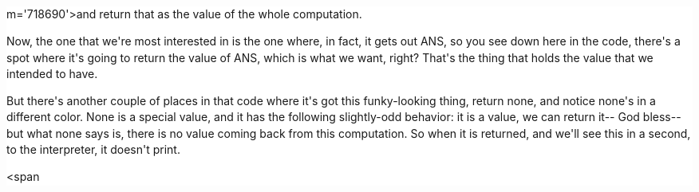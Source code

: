   m='718690'>and</span> <span m='718850'>return</span> <span
  m='719220'>that</span> <span m='719370'>as</span> <span m='719480'>the</span>
  <span m='719570'>value</span> <span m='719860'>of</span> <span
  m='719930'>the</span> <span m='720000'>whole</span> <span
  m='720150'>computation.</span> </p><p><span m='722290'>Now,</span> <span
  m='722700'>the</span> <span m='722800'>one</span> <span m='722990'>that</span>
  <span m='723070'>we're</span> <span m='723190'>most</span> <span
  m='723520'>interested</span> <span m='723980'>in</span> <span
  m='724090'>is</span> <span m='724230'>the</span> <span m='724330'>one</span>
  <span m='724530'>where,</span> <span m='724710'>in</span> <span
  m='724800'>fact,</span> <span m='725460'>it</span> <span
  m='725650'>gets</span> <span m='725850'>out</span> <span
  m='725970'>ANS,</span> <span m='726370'>so</span> <span m='726520'>you</span>
  <span m='726650'>see</span> <span m='726870'>down</span> <span
  m='727090'>here</span> <span m='727240'>in</span> <span m='727340'>the</span>
  <span m='727430'>code,</span> <span m='727740'>there's</span> <span
  m='727890'>a</span> <span m='727960'>spot</span> <span m='728300'>where</span>
  <span m='728450'>it's</span> <span m='728590'>going</span> <span
  m='728750'>to</span> <span m='728810'>return</span> <span
  m='729750'>the</span> <span m='729870'>value</span> <span m='730310'>of</span>
  <span m='730400'>ANS,</span> <span m='731490'>which</span> <span
  m='731620'>is</span> <span m='731720'>what</span> <span m='731850'>we</span>
  <span m='731980'>want,</span> <span m='732220'>right?</span> <span
  m='732370'>That's</span> <span m='732570'>the</span> <span
  m='732660'>thing</span> <span m='732890'>that</span> <span
  m='732970'>holds</span> <span m='733330'>the</span> <span
  m='733440'>value</span> <span m='733740'>that</span> <span
  m='733870'>we</span> <span m='733980'>intended</span> <span
  m='734380'>to</span> <span m='734440'>have.</span> </p><p><span
  m='735940'>But</span> <span m='736080'>there's</span> <span
  m='736220'>another</span> <span m='736480'>couple</span> <span
  m='736740'>of</span> <span m='736810'>places</span> <span m='737240'>in</span>
  <span m='737330'>that</span> <span m='737460'>code</span> <span
  m='737740'>where</span> <span m='737860'>it's</span> <span
  m='737950'>got</span> <span m='738150'>this</span> <span
  m='738320'>funky-looking</span> <span m='738970'>thing,</span> <span
  m='739200'>return</span> <span m='739830'>none,</span> <span
  m='740080'>and</span> <span m='740210'>notice</span> <span
  m='740530'>none's</span> <span m='740910'>in</span> <span m='741060'>a</span>
  <span m='741150'>different</span> <span m='741560'>color.</span> <span
  m='742830'>None</span> <span m='743360'>is</span> <span m='743871'>a</span>
  <span m='746940'>special</span> <span m='747550'>value,</span> <span
  m='752710'>and</span> <span m='752840'>it</span> <span m='752920'>has</span>
  <span m='753190'>the</span> <span m='753290'>following</span> <span
  m='753830'>slightly-odd</span> <span m='754710'>behavior:</span> <span
  m='756280'>it</span> <span m='756420'>is</span> <span m='756590'>a</span>
  <span m='756650'>value,</span> <span m='757390'>we</span> <span
  m='757585'>can</span> <span m='757780'>return</span> <span
  m='758150'>it--</span> <span m='758300'>God</span> <span
  m='758500'>bless--</span> <span m='759370'>but</span> <span
  m='759600'>what</span> <span m='759770'>none</span> <span
  m='760140'>says</span> <span m='760540'>is,</span> <span
  m='760750'>there</span> <span m='760890'>is</span> <span m='761240'>no</span>
  <span m='761450'>value</span> <span m='762000'>coming</span> <span
  m='762460'>back</span> <span m='762730'>from</span> <span
  m='762890'>this</span> <span m='763030'>computation.</span> <span
  m='764220'>So</span> <span m='764450'>when</span> <span m='764680'>it</span>
  <span m='764790'>is</span> <span m='764930'>returned,</span> <span
  m='765270'>and</span> <span m='765610'>we'll</span> <span
  m='765710'>see</span> <span m='765860'>this</span> <span m='766060'>in</span>
  <span m='766140'>a</span> <span m='766220'>second,</span> <span
  m='766570'>to</span> <span m='766670'>the</span> <span
  m='766770'>interpreter,</span> <span m='767590'>it</span> <span
  m='767750'>doesn't</span> <span m='768030'>print.</span> </p><p><span